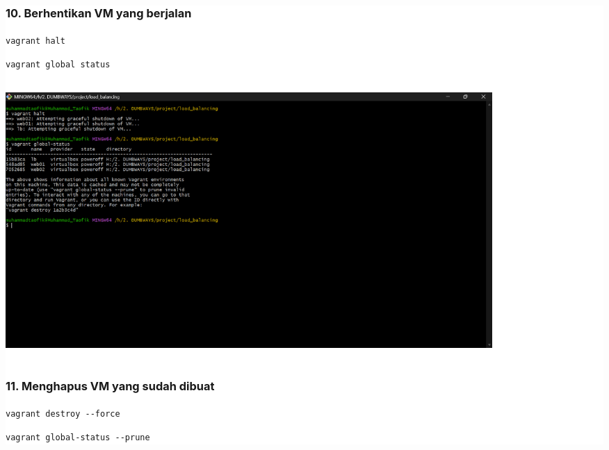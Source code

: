 ### 10. Berhentikan VM yang berjalan

```
vagrant halt
```

```
vagrant global status
```

<img src="images/image-8.png" width="700" height="400" />

### 11. Menghapus VM yang sudah dibuat

```
vagrant destroy --force
```

```
vagrant global-status --prune
```
